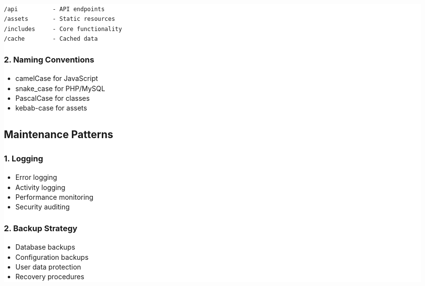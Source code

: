 ```
/api          - API endpoints
/assets       - Static resources
/includes     - Core functionality
/cache        - Cached data
```

### 2. Naming Conventions

- camelCase for JavaScript
- snake_case for PHP/MySQL
- PascalCase for classes
- kebab-case for assets

## Maintenance Patterns

### 1. Logging

- Error logging
- Activity logging
- Performance monitoring
- Security auditing

### 2. Backup Strategy

- Database backups
- Configuration backups
- User data protection
- Recovery procedures

